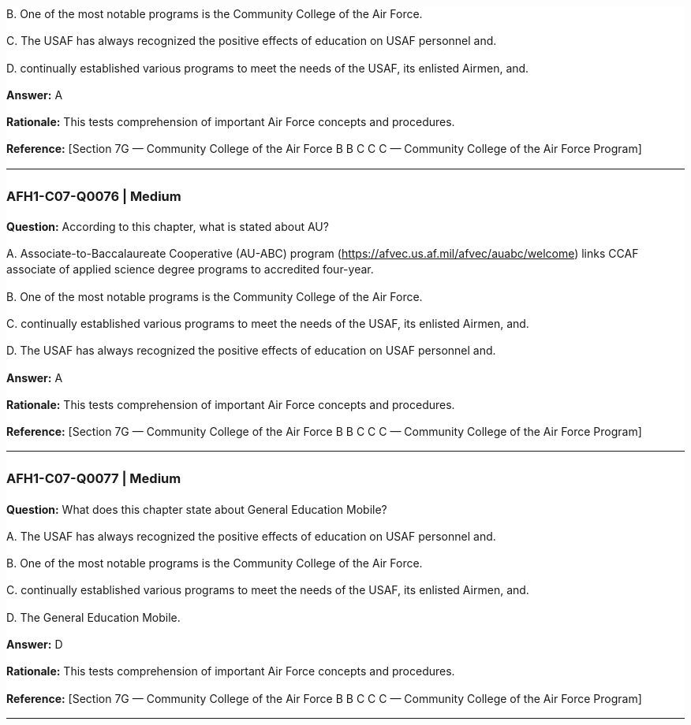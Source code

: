 B. One of the most notable programs is the Community College of the Air Force.

C. The USAF has always recognized the positive effects of education on USAF personnel and.

D. continually established various programs to meet the needs of the USAF, its enlisted Airmen, and.

**Answer:** A

**Rationale:** This tests comprehension of important Air Force concepts and procedures.

**Reference:** [Section 7G — Community College of the Air Force B B C C C — Community College of the Air Force Program]

---

### AFH1-C07-Q0076 | Medium

**Question:** According to this chapter, what is stated about AU?

A. Associate-to-Baccalaureate Cooperative (AU-ABC) program (https://afvec.us.af.mil/afvec/auabc/welcome) links CCAF associate of applied science degree programs to accredited four-year.

B. One of the most notable programs is the Community College of the Air Force.

C. continually established various programs to meet the needs of the USAF, its enlisted Airmen, and.

D. The USAF has always recognized the positive effects of education on USAF personnel and.

**Answer:** A

**Rationale:** This tests comprehension of important Air Force concepts and procedures.

**Reference:** [Section 7G — Community College of the Air Force B B C C C — Community College of the Air Force Program]

---

### AFH1-C07-Q0077 | Medium

**Question:** What does this chapter state about General Education Mobile?

A. The USAF has always recognized the positive effects of education on USAF personnel and.

B. One of the most notable programs is the Community College of the Air Force.

C. continually established various programs to meet the needs of the USAF, its enlisted Airmen, and.

D. The General Education Mobile.

**Answer:** D

**Rationale:** This tests comprehension of important Air Force concepts and procedures.

**Reference:** [Section 7G — Community College of the Air Force B B C C C — Community College of the Air Force Program]

---
